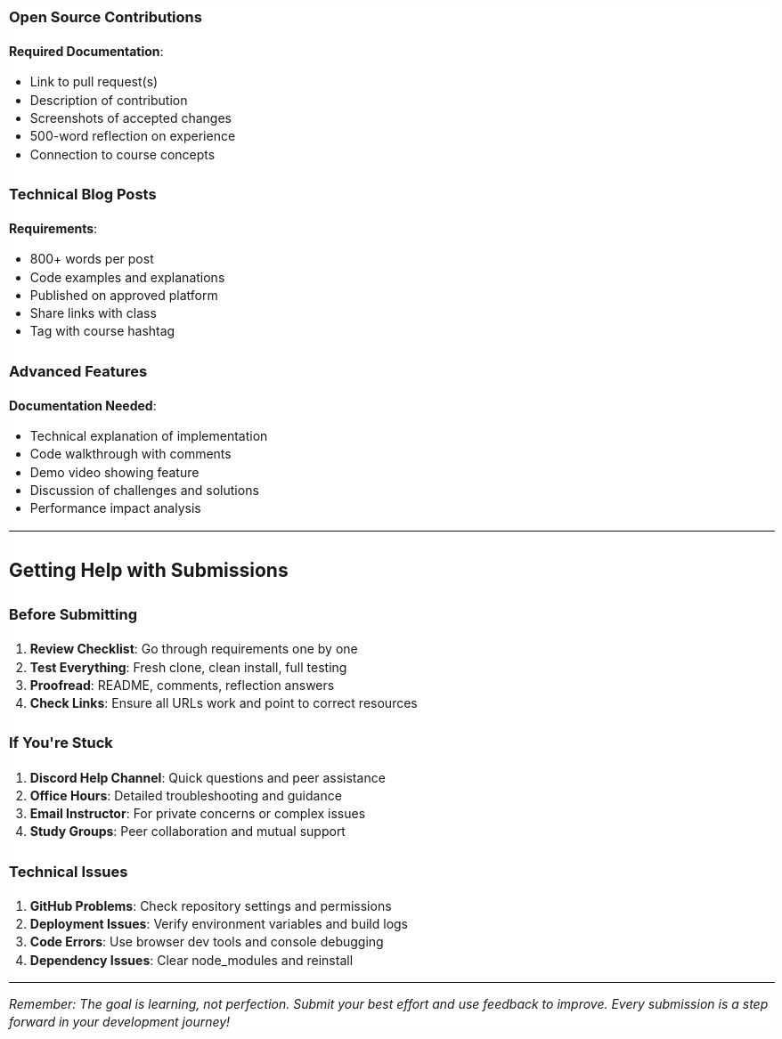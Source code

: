 ### Open Source Contributions
**Required Documentation**:
- Link to pull request(s)
- Description of contribution
- Screenshots of accepted changes
- 500-word reflection on experience
- Connection to course concepts

### Technical Blog Posts
**Requirements**:
- 800+ words per post
- Code examples and explanations
- Published on approved platform
- Share links with class
- Tag with course hashtag

### Advanced Features
**Documentation Needed**:
- Technical explanation of implementation
- Code walkthrough with comments
- Demo video showing feature
- Discussion of challenges and solutions
- Performance impact analysis

---

## Getting Help with Submissions

### Before Submitting
1. **Review Checklist**: Go through requirements one by one
2. **Test Everything**: Fresh clone, clean install, full testing
3. **Proofread**: README, comments, reflection answers
4. **Check Links**: Ensure all URLs work and point to correct resources

### If You're Stuck
1. **Discord Help Channel**: Quick questions and peer assistance
2. **Office Hours**: Detailed troubleshooting and guidance
3. **Email Instructor**: For private concerns or complex issues
4. **Study Groups**: Peer collaboration and mutual support

### Technical Issues
1. **GitHub Problems**: Check repository settings and permissions
2. **Deployment Issues**: Verify environment variables and build logs
3. **Code Errors**: Use browser dev tools and console debugging
4. **Dependency Issues**: Clear node_modules and reinstall

---

*Remember: The goal is learning, not perfection. Submit your best effort and use feedback to improve. Every submission is a step forward in your development journey!* 